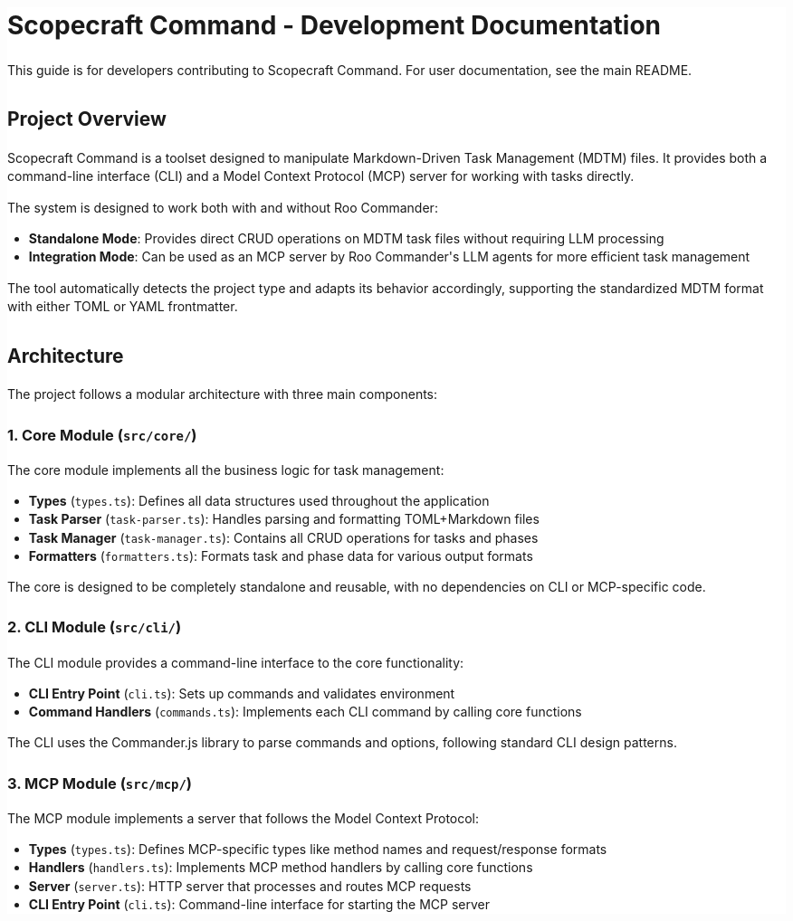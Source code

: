 # Scopecraft Command - Development Documentation

This guide is for developers contributing to Scopecraft Command. For user documentation, see the main README.

## Project Overview

Scopecraft Command is a toolset designed to manipulate Markdown-Driven Task Management (MDTM) files. It provides both a command-line interface (CLI) and a Model Context Protocol (MCP) server for working with tasks directly.

The system is designed to work both with and without Roo Commander:
- **Standalone Mode**: Provides direct CRUD operations on MDTM task files without requiring LLM processing
- **Integration Mode**: Can be used as an MCP server by Roo Commander's LLM agents for more efficient task management

The tool automatically detects the project type and adapts its behavior accordingly, supporting the standardized MDTM format with either TOML or YAML frontmatter.

## Architecture

The project follows a modular architecture with three main components:

### 1. Core Module (`src/core/`)

The core module implements all the business logic for task management:

- **Types** (`types.ts`): Defines all data structures used throughout the application
- **Task Parser** (`task-parser.ts`): Handles parsing and formatting TOML+Markdown files
- **Task Manager** (`task-manager.ts`): Contains all CRUD operations for tasks and phases
- **Formatters** (`formatters.ts`): Formats task and phase data for various output formats

The core is designed to be completely standalone and reusable, with no dependencies on CLI or MCP-specific code.

### 2. CLI Module (`src/cli/`)

The CLI module provides a command-line interface to the core functionality:

- **CLI Entry Point** (`cli.ts`): Sets up commands and validates environment
- **Command Handlers** (`commands.ts`): Implements each CLI command by calling core functions

The CLI uses the Commander.js library to parse commands and options, following standard CLI design patterns.

### 3. MCP Module (`src/mcp/`)

The MCP module implements a server that follows the Model Context Protocol:

- **Types** (`types.ts`): Defines MCP-specific types like method names and request/response formats
- **Handlers** (`handlers.ts`): Implements MCP method handlers by calling core functions
- **Server** (`server.ts`): HTTP server that processes and routes MCP requests
- **CLI Entry Point** (`cli.ts`): Command-line interface for starting the MCP server

